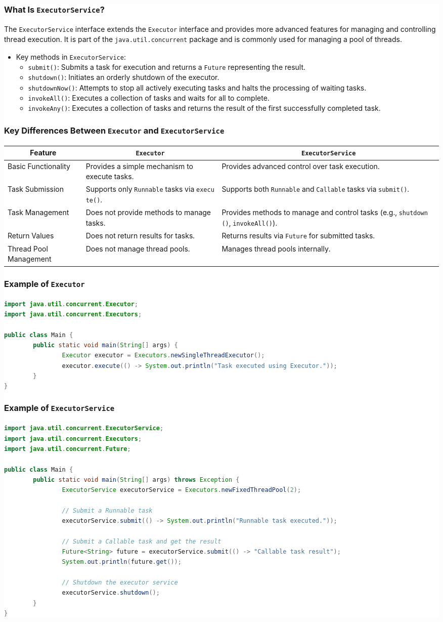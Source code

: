 ### What Is `ExecutorService`?
The `ExecutorService` interface extends the `Executor` interface and provides more advanced features for managing and controlling thread execution. It is part of the `java.util.concurrent` package and is commonly used for managing a pool of threads.

- Key methods in `ExecutorService`:
    - `submit()`: Submits a task for execution and returns a `Future` representing the result.
    - `shutdown()`: Initiates an orderly shutdown of the executor.
    - `shutdownNow()`: Attempts to stop all actively executing tasks and halts the processing of waiting tasks.
    - `invokeAll()`: Executes a collection of tasks and waits for all to complete.
    - `invokeAny()`: Executes a collection of tasks and returns the result of the first successfully completed task.

### Key Differences Between `Executor` and `ExecutorService`

| Feature                     | `Executor`                          | `ExecutorService`                   |
|-----------------------------|--------------------------------------|--------------------------------------|
| Basic Functionality         | Provides a simple mechanism to execute tasks. | Provides advanced control over task execution. |
| Task Submission             | Supports only `Runnable` tasks via `execute()`. | Supports both `Runnable` and `Callable` tasks via `submit()`. |
| Task Management             | Does not provide methods to manage tasks. | Provides methods to manage and control tasks (e.g., `shutdown()`, `invokeAll()`). |
| Return Values               | Does not return results for tasks.  | Returns results via `Future` for submitted tasks. |
| Thread Pool Management      | Does not manage thread pools.       | Manages thread pools internally.    |

### Example of `Executor`
```java
import java.util.concurrent.Executor;
import java.util.concurrent.Executors;

public class Main {
        public static void main(String[] args) {
                Executor executor = Executors.newSingleThreadExecutor();
                executor.execute(() -> System.out.println("Task executed using Executor."));
        }
}
```

### Example of `ExecutorService`
```java
import java.util.concurrent.ExecutorService;
import java.util.concurrent.Executors;
import java.util.concurrent.Future;

public class Main {
        public static void main(String[] args) throws Exception {
                ExecutorService executorService = Executors.newFixedThreadPool(2);

                // Submit a Runnable task
                executorService.submit(() -> System.out.println("Runnable task executed."));

                // Submit a Callable task and get the result
                Future<String> future = executorService.submit(() -> "Callable task result");
                System.out.println(future.get());

                // Shutdown the executor service
                executorService.shutdown();
        }
}
```
